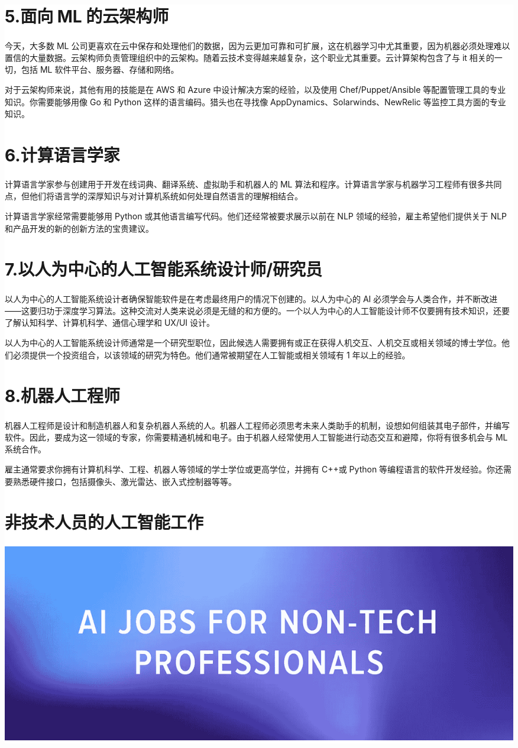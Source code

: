 # 5.面向 ML 的云架构师

今天，大多数 ML 公司更喜欢在云中保存和处理他们的数据，因为云更加可靠和可扩展，这在机器学习中尤其重要，因为机器必须处理难以置信的大量数据。云架构师负责管理组织中的云架构。随着云技术变得越来越复杂，这个职业尤其重要。云计算架构包含了与 it 相关的一切，包括 ML 软件平台、服务器、存储和网络。

对于云架构师来说，其他有用的技能是在 AWS 和 Azure 中设计解决方案的经验，以及使用 Chef/Puppet/Ansible 等配置管理工具的专业知识。你需要能够用像 Go 和 Python 这样的语言编码。猎头也在寻找像 AppDynamics、Solarwinds、NewRelic 等监控工具方面的专业知识。

# 6.计算语言学家

计算语言学家参与创建用于开发在线词典、翻译系统、虚拟助手和机器人的 ML 算法和程序。计算语言学家与机器学习工程师有很多共同点，但他们将语言学的深厚知识与对计算机系统如何处理自然语言的理解相结合。

计算语言学家经常需要能够用 Python 或其他语言编写代码。他们还经常被要求展示以前在 NLP 领域的经验，雇主希望他们提供关于 NLP 和产品开发的新的创新方法的宝贵建议。

# 7.以人为中心的人工智能系统设计师/研究员

以人为中心的人工智能系统设计者确保智能软件是在考虑最终用户的情况下创建的。以人为中心的 AI 必须学会与人类合作，并不断改进——这要归功于深度学习算法。这种交流对人类来说必须是无缝的和方便的。一个以人为中心的人工智能设计师不仅要拥有技术知识，还要了解认知科学、计算机科学、通信心理学和 UX/UI 设计。

以人为中心的人工智能系统设计师通常是一个研究型职位，因此候选人需要拥有或正在获得人机交互、人机交互或相关领域的博士学位。他们必须提供一个投资组合，以该领域的研究为特色。他们通常被期望在人工智能或相关领域有 1 年以上的经验。

# 8.机器人工程师

机器人工程师是设计和制造机器人和复杂机器人系统的人。机器人工程师必须思考未来人类助手的机制，设想如何组装其电子部件，并编写软件。因此，要成为这一领域的专家，你需要精通机械和电子。由于机器人经常使用人工智能进行动态交互和避障，你将有很多机会与 ML 系统合作。

雇主通常要求你拥有计算机科学、工程、机器人等领域的学士学位或更高学位，并拥有 C++或 Python 等编程语言的软件开发经验。你还需要熟悉硬件接口，包括摄像头、激光雷达、嵌入式控制器等等。

# 非技术人员的人工智能工作

![](img/ed4f4ec5544e61af7895e3964a25ab75.png)
